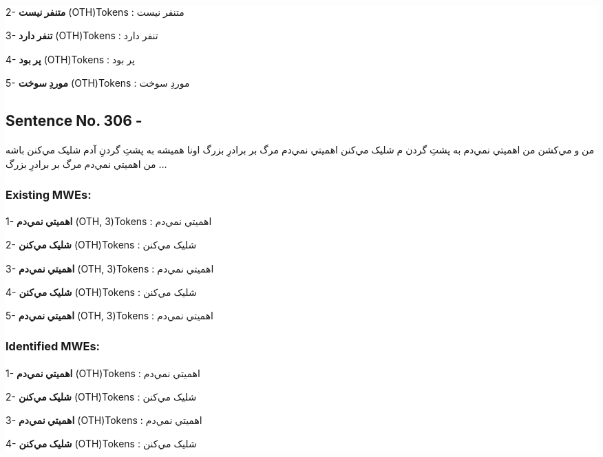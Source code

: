 2- **متنفر نيست** (OTH)Tokens : 
متنفر
نيست

3- **تنفر دارد** (OTH)Tokens : 
تنفر
دارد

4- **پر بود** (OTH)Tokens : 
پر
بود

5- **موردِ سوخت** (OTH)Tokens : 
موردِ
سوخت

## Sentence No. 306 - 
من و مي‌کشن من اهميتي نمي‌دم به پشتِ گردن م شليک مي‌کنن اهميتي نمي‌دم مرگ بر برادرِ بزرگ اونا هميشه به پشتِ گردنِ آدم شليک مي‌کنن باشه من اهميتي نمي‌دم مرگ بر برادرِ بزرگ … 
### Existing MWEs: 
1- **اهميتي نمي‌دم** (OTH, 3)Tokens : 
اهميتي
نمي‌دم

2- **شليک مي‌کنن** (OTH)Tokens : 
شليک
مي‌کنن

3- **اهميتي نمي‌دم** (OTH, 3)Tokens : 
اهميتي
نمي‌دم

4- **شليک مي‌کنن** (OTH)Tokens : 
شليک
مي‌کنن

5- **اهميتي نمي‌دم** (OTH, 3)Tokens : 
اهميتي
نمي‌دم

### Identified MWEs: 
1- **اهميتي نمي‌دم** (OTH)Tokens : 
اهميتي
نمي‌دم

2- **شليک مي‌کنن** (OTH)Tokens : 
شليک
مي‌کنن

3- **اهميتي نمي‌دم** (OTH)Tokens : 
اهميتي
نمي‌دم

4- **شليک مي‌کنن** (OTH)Tokens : 
شليک
مي‌کنن
